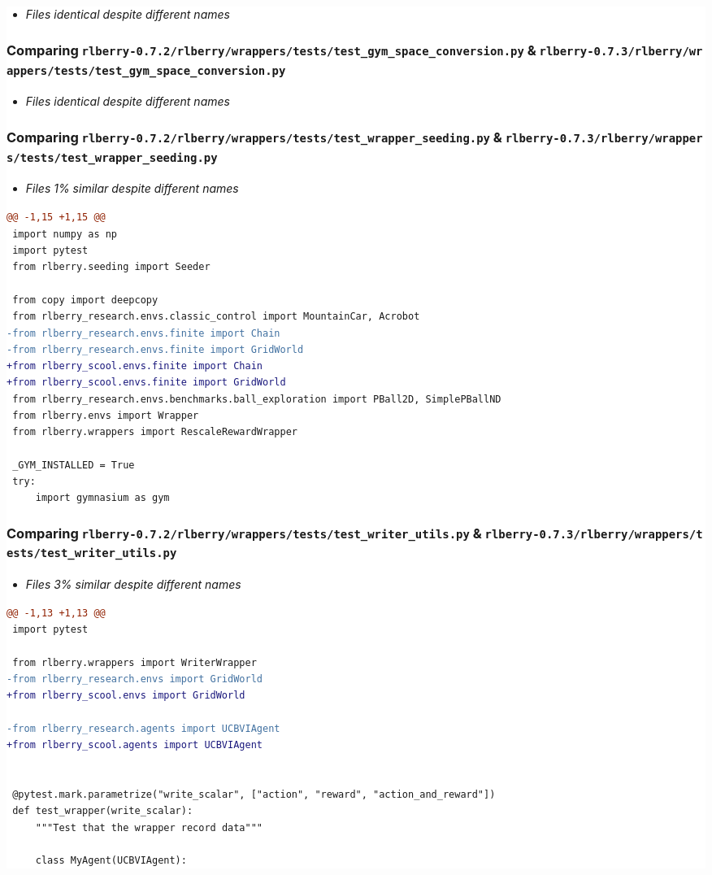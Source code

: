  * *Files identical despite different names*

### Comparing `rlberry-0.7.2/rlberry/wrappers/tests/test_gym_space_conversion.py` & `rlberry-0.7.3/rlberry/wrappers/tests/test_gym_space_conversion.py`

 * *Files identical despite different names*

### Comparing `rlberry-0.7.2/rlberry/wrappers/tests/test_wrapper_seeding.py` & `rlberry-0.7.3/rlberry/wrappers/tests/test_wrapper_seeding.py`

 * *Files 1% similar despite different names*

```diff
@@ -1,15 +1,15 @@
 import numpy as np
 import pytest
 from rlberry.seeding import Seeder
 
 from copy import deepcopy
 from rlberry_research.envs.classic_control import MountainCar, Acrobot
-from rlberry_research.envs.finite import Chain
-from rlberry_research.envs.finite import GridWorld
+from rlberry_scool.envs.finite import Chain
+from rlberry_scool.envs.finite import GridWorld
 from rlberry_research.envs.benchmarks.ball_exploration import PBall2D, SimplePBallND
 from rlberry.envs import Wrapper
 from rlberry.wrappers import RescaleRewardWrapper
 
 _GYM_INSTALLED = True
 try:
     import gymnasium as gym
```

### Comparing `rlberry-0.7.2/rlberry/wrappers/tests/test_writer_utils.py` & `rlberry-0.7.3/rlberry/wrappers/tests/test_writer_utils.py`

 * *Files 3% similar despite different names*

```diff
@@ -1,13 +1,13 @@
 import pytest
 
 from rlberry.wrappers import WriterWrapper
-from rlberry_research.envs import GridWorld
+from rlberry_scool.envs import GridWorld
 
-from rlberry_research.agents import UCBVIAgent
+from rlberry_scool.agents import UCBVIAgent
 
 
 @pytest.mark.parametrize("write_scalar", ["action", "reward", "action_and_reward"])
 def test_wrapper(write_scalar):
     """Test that the wrapper record data"""
 
     class MyAgent(UCBVIAgent):
```
